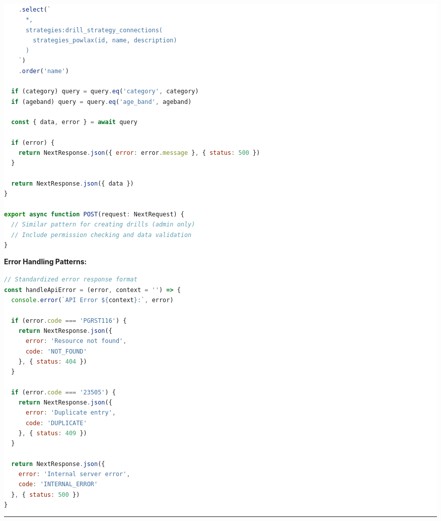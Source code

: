 ```javascript
    .select(`
      *,
      strategies:drill_strategy_connections(
        strategies_powlax(id, name, description)
      )
    `)
    .order('name')
  
  if (category) query = query.eq('category', category)
  if (ageband) query = query.eq('age_band', ageband)
  
  const { data, error } = await query
  
  if (error) {
    return NextResponse.json({ error: error.message }, { status: 500 })
  }
  
  return NextResponse.json({ data })
}

export async function POST(request: NextRequest) {
  // Similar pattern for creating drills (admin only)
  // Include permission checking and data validation
}
```

**Error Handling Patterns:**
```javascript
// Standardized error response format
const handleApiError = (error, context = '') => {
  console.error(`API Error ${context}:`, error)
  
  if (error.code === 'PGRST116') {
    return NextResponse.json({ 
      error: 'Resource not found',
      code: 'NOT_FOUND' 
    }, { status: 404 })
  }
  
  if (error.code === '23505') {
    return NextResponse.json({ 
      error: 'Duplicate entry',
      code: 'DUPLICATE' 
    }, { status: 409 })
  }
  
  return NextResponse.json({ 
    error: 'Internal server error',
    code: 'INTERNAL_ERROR' 
  }, { status: 500 })
}
```

---